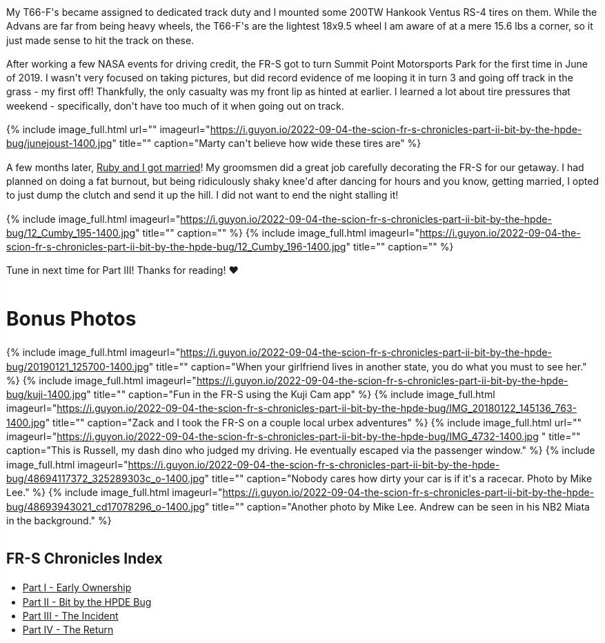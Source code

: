 
My T66-F's became assigned to dedicated track duty and I mounted some 200TW Hankook Ventus RS-4 tires on them. While the Advans are far from being heavy wheels, the T66-F's are the lightest 18x9.5 wheel I am aware of at a mere 15.6 lbs a corner, so it just made sense to hit the track on these.

After working a few NASA events for driving credit, the FR-S got to turn Summit Point Motorsports Park for the first time in June of 2019. I wasn't very focused on taking pictures, but did record evidence of me looping it in turn 3 and going off track in the grass - my first off! Thankfully, the only casualty was my front lip as hinted at earlier. I learned a lot about tire pressures that weekend - specifically, don't have too much of it when going out on track.

{% include image_full.html url="" imageurl="https://i.guyon.io/2022-09-04-the-scion-fr-s-chronicles-part-ii-bit-by-the-hpde-bug/junejoust-1400.jpg" title="" caption="Marty can't believe how wide these tires are" %}


A few months later, [Ruby and I got married](../../../../2020/02/29/special-feature-ruby-and-i-got-married)! My groomsmen did a great job carefully decorating the FR-S for our getaway. I had planned on doing a fat burnout, but being ridiculously shaky knee'd after dancing for hours and you know, getting married, I opted to just dump the clutch and send it up the hill. I did not want to end the night stalling it!

{% include image_full.html imageurl="https://i.guyon.io/2022-09-04-the-scion-fr-s-chronicles-part-ii-bit-by-the-hpde-bug/12_Cumby_195-1400.jpg" title="" caption="" %}
{% include image_full.html imageurl="https://i.guyon.io/2022-09-04-the-scion-fr-s-chronicles-part-ii-bit-by-the-hpde-bug/12_Cumby_196-1400.jpg" title="" caption="" %}

Tune in next time for Part III! Thanks for reading! ❤

# Bonus Photos

{% include image_full.html imageurl="https://i.guyon.io/2022-09-04-the-scion-fr-s-chronicles-part-ii-bit-by-the-hpde-bug/20190121_125700-1400.jpg" title="" caption="When your girlfriend lives in another state, you do what you must to see her." %}
{% include image_full.html imageurl="https://i.guyon.io/2022-09-04-the-scion-fr-s-chronicles-part-ii-bit-by-the-hpde-bug/kuji-1400.jpg" title="" caption="Fun in the FR-S using the Kuji Cam app" %}
{% include image_full.html imageurl="https://i.guyon.io/2022-09-04-the-scion-fr-s-chronicles-part-ii-bit-by-the-hpde-bug/IMG_20180122_145136_763-1400.jpg" title="" caption="Zack and I took the FR-S on a couple local urbex adventures" %}
{% include image_full.html url="" imageurl="https://i.guyon.io/2022-09-04-the-scion-fr-s-chronicles-part-ii-bit-by-the-hpde-bug/IMG_4732-1400.jpg " title="" caption="This is Russell, my dash dino who judged my driving. He eventually escaped via the passenger window." %}
{% include image_full.html imageurl="https://i.guyon.io/2022-09-04-the-scion-fr-s-chronicles-part-ii-bit-by-the-hpde-bug/48694117372_325289303c_o-1400.jpg" title="" caption="Nobody cares how dirty your car is if it's a racecar. Photo by Mike Lee." %}
{% include image_full.html imageurl="https://i.guyon.io/2022-09-04-the-scion-fr-s-chronicles-part-ii-bit-by-the-hpde-bug/48693943021_cd17078296_o-1400.jpg" title="" caption="Another photo by Mike Lee. Andrew can be seen in his NB2 Miata in the background." %}

## FR-S Chronicles Index

* [Part I - Early Ownership](../../../../2022/04/19/the-scion-fr-s-chronicles-part-i-early-ownership/)
* [Part II - Bit by the HPDE Bug](../../../../2022/09/04/the-scion-fr-s-chronicles-part-ii-bit-by-the-hpde-bug/)
* [Part III - The Incident](../../../../2023/03/07/the-scion-fr-s-chronicles-part-iii-the-incident/)
* [Part IV - The Return](../../../../2023/11/18/the-scion-fr-s-chronicles-part-iv-the-return/)